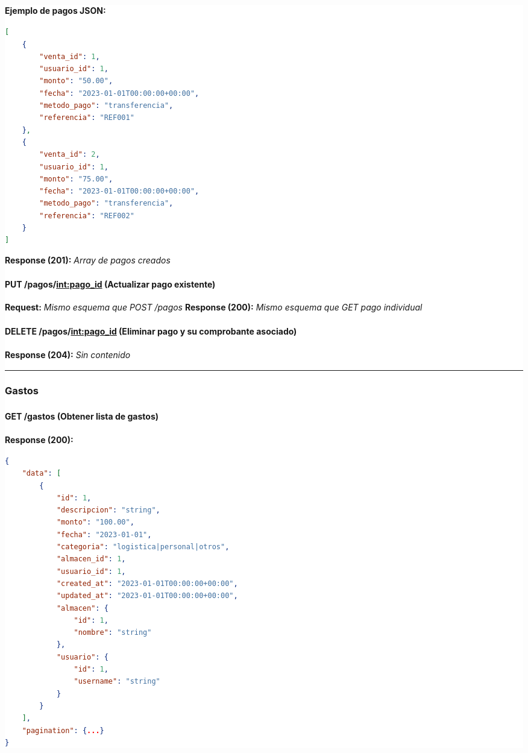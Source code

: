 **Ejemplo de pagos JSON:**
```json
[
    {
        "venta_id": 1,
        "usuario_id": 1,
        "monto": "50.00",
        "fecha": "2023-01-01T00:00:00+00:00",
        "metodo_pago": "transferencia",
        "referencia": "REF001"
    },
    {
        "venta_id": 2,
        "usuario_id": 1,
        "monto": "75.00",
        "fecha": "2023-01-01T00:00:00+00:00",
        "metodo_pago": "transferencia",
        "referencia": "REF002"
    }
]
```

**Response (201):** *Array de pagos creados*

#### PUT /pagos/<int:pago_id> (Actualizar pago existente)
**Request:** *Mismo esquema que POST /pagos*
**Response (200):** *Mismo esquema que GET pago individual*

#### DELETE /pagos/<int:pago_id> (Eliminar pago y su comprobante asociado)
**Response (204):** *Sin contenido*

---

### Gastos

#### GET /gastos (Obtener lista de gastos)
**Response (200):**
```json
{
    "data": [
        {
            "id": 1,
            "descripcion": "string",
            "monto": "100.00",
            "fecha": "2023-01-01",
            "categoria": "logistica|personal|otros",
            "almacen_id": 1,
            "usuario_id": 1,
            "created_at": "2023-01-01T00:00:00+00:00",
            "updated_at": "2023-01-01T00:00:00+00:00",
            "almacen": {
                "id": 1,
                "nombre": "string"
            },
            "usuario": {
                "id": 1,
                "username": "string"
            }
        }
    ],
    "pagination": {...}
}
```
